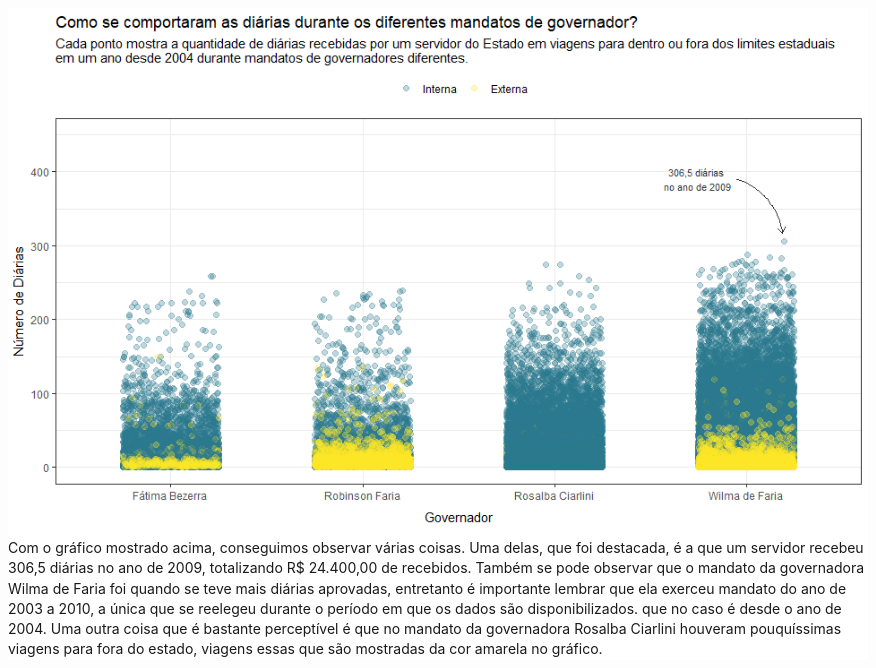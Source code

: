 <img src="README_files/figure-gfm/unnamed-chunk-6-1.png" style="display: block; margin: auto;" />

Com o gráfico mostrado acima, conseguimos observar várias coisas. Uma
delas, que foi destacada, é a que um servidor recebeu 306,5 diárias no
ano de 2009, totalizando R$ 24.400,00 de recebidos. Também se pode
observar que o mandato da governadora Wilma de Faria foi quando se teve
mais diárias aprovadas, entretanto é importante lembrar que ela exerceu
mandato do ano de 2003 a 2010, a única que se reelegeu durante o período
em que os dados são disponibilizados. que no caso é desde o ano de 2004.
Uma outra coisa que é bastante perceptível é que no mandato da
governadora Rosalba Ciarlini houveram pouquíssimas viagens para fora do
estado, viagens essas que são mostradas da cor amarela no gráfico.
